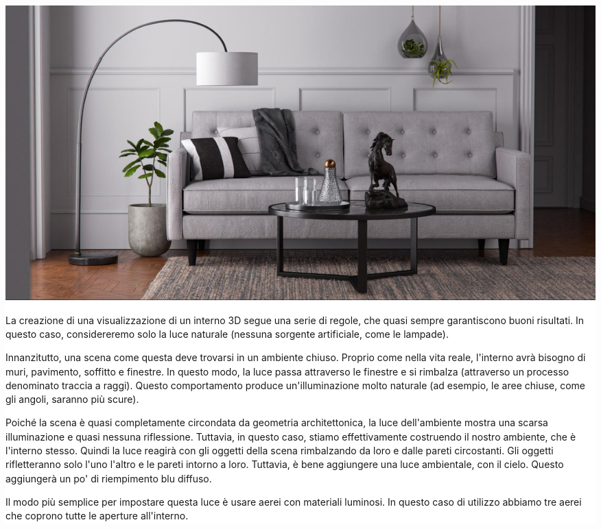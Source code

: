 ![Una scena interna 3D di un soggiorno](assets/Mastering3dlighting_29.jpg)

La creazione di una visualizzazione di un interno 3D segue una serie di regole, che quasi sempre garantiscono buoni risultati. In questo caso, considereremo solo la luce naturale (nessuna sorgente artificiale, come le lampade).

Innanzitutto, una scena come questa deve trovarsi in un ambiente chiuso. Proprio come nella vita reale, l&#39;interno avrà bisogno di muri, pavimento, soffitto e finestre. In questo modo, la luce passa attraverso le finestre e si rimbalza (attraverso un processo denominato traccia a raggi). Questo comportamento produce un&#39;illuminazione molto naturale (ad esempio, le aree chiuse, come gli angoli, saranno più scure).

Poiché la scena è quasi completamente circondata da geometria architettonica, la luce dell&#39;ambiente mostra una scarsa illuminazione e quasi nessuna riflessione. Tuttavia, in questo caso, stiamo effettivamente costruendo il nostro ambiente, che è l&#39;interno stesso. Quindi la luce reagirà con gli oggetti della scena rimbalzando da loro e dalle pareti circostanti. Gli oggetti rifletteranno solo l&#39;uno l&#39;altro e le pareti intorno a loro. Tuttavia, è bene aggiungere una luce ambientale, con il cielo. Questo aggiungerà un po&#39; di riempimento blu diffuso.

Il modo più semplice per impostare questa luce è usare aerei con materiali luminosi. In questo caso di utilizzo abbiamo tre aerei che coprono tutte le aperture all&#39;interno.

